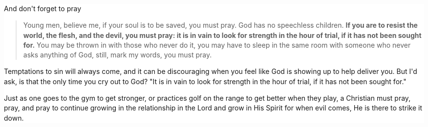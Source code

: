 
And don't forget to pray

> Young men, believe me, if your soul is to be saved, you must pray. God has no speechless children. **If you are to resist the world, the flesh, and the devil, you must pray: it is in vain to look for strength in the hour of trial, if it has not been sought for.** You may be thrown in with those who never do it, you may have to sleep in the same room with someone who never asks anything of God, still, mark my words, you must pray.

Temptations to sin will always come, and it can be discouraging when you feel like God is showing up to help deliver you. But I'd ask, is that the only time you cry out to God? "It is in vain to look for strength in the hour of trial, if it has not been sought for."

Just as one goes to the gym to get stronger, or practices golf on the range to get better when they play, a Christian must pray, pray, and pray to continue growing in the relationship in the Lord and grow in His Spirit for when evil comes, He is there to strike it down.
